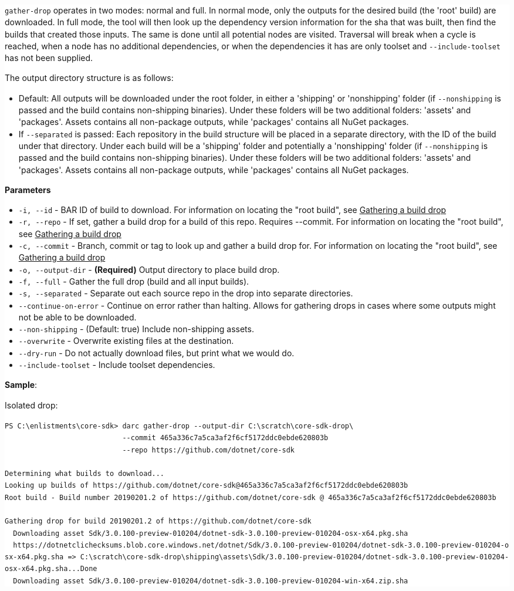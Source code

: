 `gather-drop` operates in two modes: normal and full.  In normal mode, only the
outputs for the desired build (the 'root' build) are downloaded.  In full mode,
the tool will then look up the dependency version information for the sha that
was built, then find the builds that created those inputs. The same is done
until all potential nodes are visited. Traversal will break when a cycle is
reached, when a node has no additional dependencies, or when the dependencies it
has are only toolset and `--include-toolset` has not been supplied.

The output directory structure is as follows:
- Default:
  All outputs will be downloaded under the root folder, in either a 'shipping'
  or 'nonshipping' folder  (if `--nonshipping`
  is passed and the build contains non-shipping binaries). Under these
  folders will be two additional folders: 'assets' and 'packages'. Assets
  contains all non-package outputs, while 'packages' contains all NuGet packages.
- If `--separated` is passed:
  Each repository in the build structure will be placed in a separate directory,
  with the ID of the build under that directory. Under each build will be a
  'shipping' folder and potentially a 'nonshipping' folder (if `--nonshipping`
  is passed and the build contains non-shipping binaries). Under these
  folders will be two additional folders: 'assets' and 'packages'. Assets
  contains all non-package outputs, while 'packages' contains all NuGet
  packages.

**Parameters**

- `-i, --id` - BAR ID of build to download. For information on locating the
  "root build", see [Gathering a build drop](#gathering-a-build-drop)
- `-r, --repo` - If set, gather a build drop for a build of this repo. Requires
  --commit. For information on locating the
  "root build", see [Gathering a build drop](#gathering-a-build-drop)
- `-c, --commit` - Branch, commit or tag to look up and gather a build drop for.
  For information on locating the
  "root build", see [Gathering a build drop](#gathering-a-build-drop)
- `-o, --output-dir` - **(Required)** Output directory to place build drop.
- `-f, --full` - Gather the full drop (build and all input builds).
- `-s, --separated` - Separate out each source repo in the drop into separate directories.
- `--continue-on-error` - Continue on error rather than halting.  Allows for
  gathering drops in cases where some outputs might not be able to be
  downloaded.
- `--non-shipping` - (Default: true) Include non-shipping assets.
- `--overwrite` - Overwrite existing files at the destination.
- `--dry-run` - Do not actually download files, but print what we would do.
- `--include-toolset` - Include toolset dependencies.

**Sample**:

Isolated drop:

```
PS C:\enlistments\core-sdk> darc gather-drop --output-dir C:\scratch\core-sdk-drop\
                            --commit 465a336c7a5ca3af2f6cf5172ddc0ebde620803b
                            --repo https://github.com/dotnet/core-sdk

Determining what builds to download...
Looking up builds of https://github.com/dotnet/core-sdk@465a336c7a5ca3af2f6cf5172ddc0ebde620803b
Root build - Build number 20190201.2 of https://github.com/dotnet/core-sdk @ 465a336c7a5ca3af2f6cf5172ddc0ebde620803b

Gathering drop for build 20190201.2 of https://github.com/dotnet/core-sdk
  Downloading asset Sdk/3.0.100-preview-010204/dotnet-sdk-3.0.100-preview-010204-osx-x64.pkg.sha
  https://dotnetclichecksums.blob.core.windows.net/dotnet/Sdk/3.0.100-preview-010204/dotnet-sdk-3.0.100-preview-010204-osx-x64.pkg.sha => C:\scratch\core-sdk-drop\shipping\assets\Sdk/3.0.100-preview-010204/dotnet-sdk-3.0.100-preview-010204-osx-x64.pkg.sha...Done
  Downloading asset Sdk/3.0.100-preview-010204/dotnet-sdk-3.0.100-preview-010204-win-x64.zip.sha
```